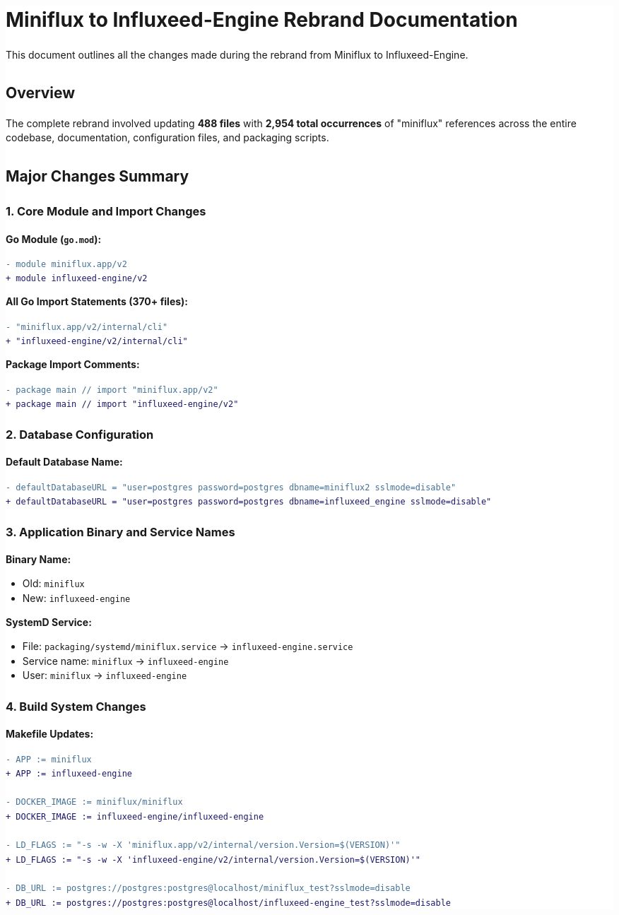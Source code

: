 # Miniflux to Influxeed-Engine Rebrand Documentation

This document outlines all the changes made during the rebrand from Miniflux to Influxeed-Engine.

## Overview

The complete rebrand involved updating **488 files** with **2,954 total occurrences** of "miniflux" references across the entire codebase, documentation, configuration files, and packaging scripts.

## Major Changes Summary

### 1. Core Module and Import Changes

**Go Module (`go.mod`):**
```diff
- module miniflux.app/v2
+ module influxeed-engine/v2
```

**All Go Import Statements (370+ files):**
```diff
- "miniflux.app/v2/internal/cli"
+ "influxeed-engine/v2/internal/cli"
```

**Package Import Comments:**
```diff
- package main // import "miniflux.app/v2"
+ package main // import "influxeed-engine/v2"
```

### 2. Database Configuration

**Default Database Name:**
```diff
- defaultDatabaseURL = "user=postgres password=postgres dbname=miniflux2 sslmode=disable"
+ defaultDatabaseURL = "user=postgres password=postgres dbname=influxeed_engine sslmode=disable"
```

### 3. Application Binary and Service Names

**Binary Name:**
- Old: `miniflux`
- New: `influxeed-engine`

**SystemD Service:**
- File: `packaging/systemd/miniflux.service` → `influxeed-engine.service`
- Service name: `miniflux` → `influxeed-engine`
- User: `miniflux` → `influxeed-engine`

### 4. Build System Changes

**Makefile Updates:**
```diff
- APP := miniflux
+ APP := influxeed-engine

- DOCKER_IMAGE := miniflux/miniflux
+ DOCKER_IMAGE := influxeed-engine/influxeed-engine

- LD_FLAGS := "-s -w -X 'miniflux.app/v2/internal/version.Version=$(VERSION)'"
+ LD_FLAGS := "-s -w -X 'influxeed-engine/v2/internal/version.Version=$(VERSION)'"

- DB_URL := postgres://postgres:postgres@localhost/miniflux_test?sslmode=disable
+ DB_URL := postgres://postgres:postgres@localhost/influxeed-engine_test?sslmode=disable
```